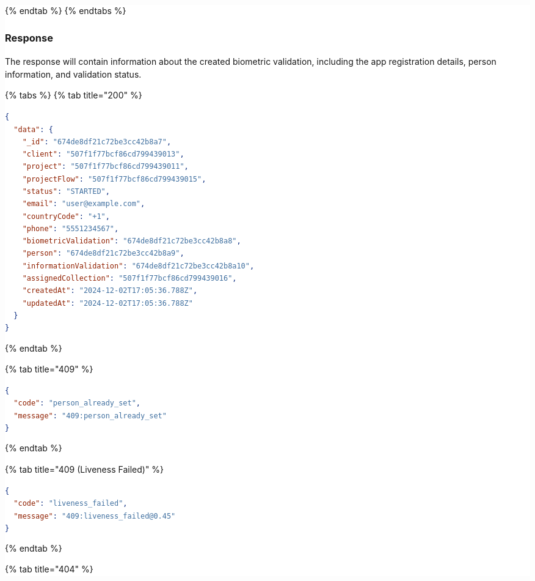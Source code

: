 {% endtab %}
{% endtabs %}

### **Response**

The response will contain information about the created biometric validation, including the app registration details, person information, and validation status.

{% tabs %}
{% tab title="200" %}

```json
{
  "data": {
    "_id": "674de8df21c72be3cc42b8a7",
    "client": "507f1f77bcf86cd799439013",
    "project": "507f1f77bcf86cd799439011",
    "projectFlow": "507f1f77bcf86cd799439015",
    "status": "STARTED",
    "email": "user@example.com",
    "countryCode": "+1",
    "phone": "5551234567",
    "biometricValidation": "674de8df21c72be3cc42b8a8",
    "person": "674de8df21c72be3cc42b8a9",
    "informationValidation": "674de8df21c72be3cc42b8a10",
    "assignedCollection": "507f1f77bcf86cd799439016",
    "createdAt": "2024-12-02T17:05:36.788Z",
    "updatedAt": "2024-12-02T17:05:36.788Z"
  }
}
```

{% endtab %}

{% tab title="409" %}

```json
{
  "code": "person_already_set",
  "message": "409:person_already_set"
}
```

{% endtab %}

{% tab title="409 (Liveness Failed)" %}

```json
{
  "code": "liveness_failed",
  "message": "409:liveness_failed@0.45"
}
```

{% endtab %}

{% tab title="404" %}
